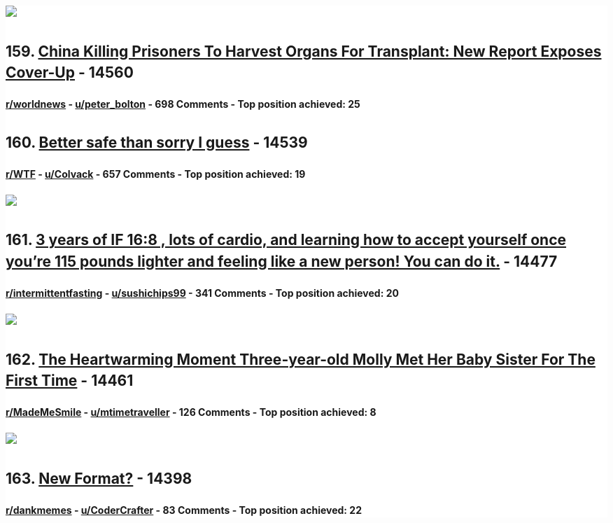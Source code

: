 <a href="https://i.redd.it/e1lmin42fez31.jpg"><img src="https://b.thumbs.redditmedia.com/pL1j93OFz3ygyZ5ZIC72PCT7-wXcfAwa1ZziZQzTI0c.jpg"></img></a>

## 159. [China Killing Prisoners To Harvest Organs For Transplant: New Report Exposes Cover-Up](http://reddit.com/r/worldnews/comments/dy7z01/china_killing_prisoners_to_harvest_organs_for/) - 14560
#### [r/worldnews](http://reddit.com/r/worldnews) - [u/peter_bolton](http://reddit.com/u/peter_bolton) - 698 Comments - Top position achieved: 25

## 160. [Better safe than sorry I guess](http://reddit.com/r/WTF/comments/dy6pnm/better_safe_than_sorry_i_guess/) - 14539
#### [r/WTF](http://reddit.com/r/WTF) - [u/Colvack](http://reddit.com/u/Colvack) - 657 Comments - Top position achieved: 19

<a href="https://i.redd.it/0deww4hohhz31.jpg"><img src="https://b.thumbs.redditmedia.com/NW1IjAnA6ektgXrGunqz4knwKeiZh07y6QxXkckh5FA.jpg"></img></a>

## 161. [3 years of IF 16:8 , lots of cardio, and learning how to accept yourself once you’re 115 pounds lighter and feeling like a new person! You can do it.](http://reddit.com/r/intermittentfasting/comments/dy80wb/3_years_of_if_168_lots_of_cardio_and_learning_how/) - 14477
#### [r/intermittentfasting](http://reddit.com/r/intermittentfasting) - [u/sushichips99](http://reddit.com/u/sushichips99) - 341 Comments - Top position achieved: 20

<a href="https://i.redd.it/y3avskxqxhz31.jpg"><img src="image"></img></a>

## 162. [The Heartwarming Moment Three-year-old Molly Met Her Baby Sister For The First Time](http://reddit.com/r/MadeMeSmile/comments/dycf1w/the_heartwarming_moment_threeyearold_molly_met/) - 14461
#### [r/MadeMeSmile](http://reddit.com/r/MadeMeSmile) - [u/mtimetraveller](http://reddit.com/u/mtimetraveller) - 126 Comments - Top position achieved: 8

<a href="https://gfycat.com/acceptablenextindianspinyloach"><img src="https://b.thumbs.redditmedia.com/NslBUVar5Dl5mX7YrhSi6yxj9ajwxoPCgOcGiFRblLc.jpg"></img></a>

## 163. [New Format?](http://reddit.com/r/dankmemes/comments/dyadcd/new_format/) - 14398
#### [r/dankmemes](http://reddit.com/r/dankmemes) - [u/CoderCrafter](http://reddit.com/u/CoderCrafter) - 83 Comments - Top position achieved: 22

